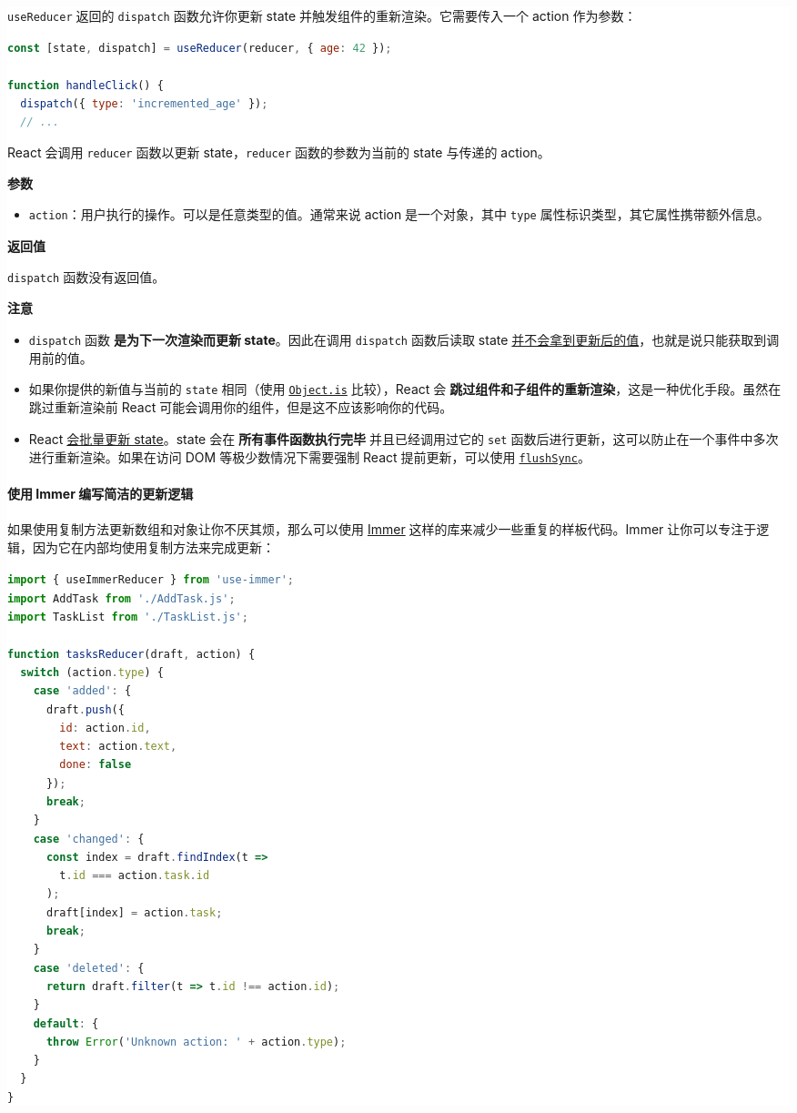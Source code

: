 `useReducer` 返回的 `dispatch` 函数允许你更新 state 并触发组件的重新渲染。它需要传入一个 action 作为参数：

```js
const [state, dispatch] = useReducer(reducer, { age: 42 });

function handleClick() {
  dispatch({ type: 'incremented_age' });
  // ...
```

React 会调用 `reducer` 函数以更新 state，`reducer` 函数的参数为当前的 state 与传递的 action。

**参数**

- `action`：用户执行的操作。可以是任意类型的值。通常来说 action 是一个对象，其中 `type` 属性标识类型，其它属性携带额外信息。

**返回值** 

  `dispatch` 函数没有返回值。

**注意**

- `dispatch` 函数 **是为下一次渲染而更新 state**。因此在调用 `dispatch` 函数后读取 state [并不会拿到更新后的值](https://react.docschina.org/reference/react/useReducer#ive-dispatched-an-action-but-logging-gives-me-the-old-state-value)，也就是说只能获取到调用前的值。

- 如果你提供的新值与当前的 `state` 相同（使用 [`Object.is`](https://developer.mozilla.org/zh-CN/docs/Web/JavaScript/Reference/Global_Objects/Object/is) 比较），React 会 **跳过组件和子组件的重新渲染**，这是一种优化手段。虽然在跳过重新渲染前 React 可能会调用你的组件，但是这不应该影响你的代码。

- React [会批量更新 state](https://react.docschina.org/learn/queueing-a-series-of-state-updates)。state 会在 **所有事件函数执行完毕** 并且已经调用过它的 `set` 函数后进行更新，这可以防止在一个事件中多次进行重新渲染。如果在访问 DOM 等极少数情况下需要强制 React 提前更新，可以使用 [`flushSync`](https://react.docschina.org/reference/react-dom/flushSync)。

#### 使用 Immer 编写简洁的更新逻辑

如果使用复制方法更新数组和对象让你不厌其烦，那么可以使用 [Immer](https://github.com/immerjs/use-immer#useimmerreducer) 这样的库来减少一些重复的样板代码。Immer 让你可以专注于逻辑，因为它在内部均使用复制方法来完成更新：

~~~js
import { useImmerReducer } from 'use-immer';
import AddTask from './AddTask.js';
import TaskList from './TaskList.js';

function tasksReducer(draft, action) {
  switch (action.type) {
    case 'added': {
      draft.push({
        id: action.id,
        text: action.text,
        done: false
      });
      break;
    }
    case 'changed': {
      const index = draft.findIndex(t =>
        t.id === action.task.id
      );
      draft[index] = action.task;
      break;
    }
    case 'deleted': {
      return draft.filter(t => t.id !== action.id);
    }
    default: {
      throw Error('Unknown action: ' + action.type);
    }
  }
}

~~~